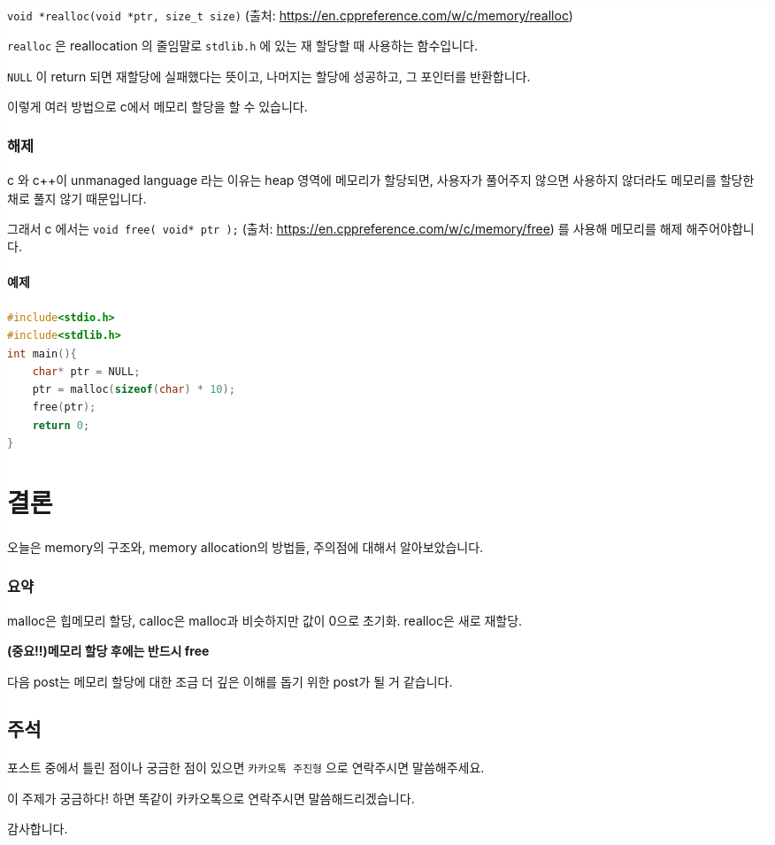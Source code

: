 ```void *realloc(void *ptr, size_t size)``` (출처: https://en.cppreference.com/w/c/memory/realloc)

```realloc``` 은 reallocation 의 줄임말로 ```stdlib.h``` 에 있는 재 할당할 때 사용하는 함수입니다.

```NULL``` 이 return 되면 재할당에 실패했다는 뜻이고, 나머지는 할당에 성공하고, 그 포인터를 반환합니다.



이렇게 여러 방법으로 c에서 메모리 할당을 할 수 있습니다.



### 해제

c 와 c++이 unmanaged language 라는 이유는 heap 영역에 메모리가 할당되면, 사용자가 풀어주지 않으면 사용하지 않더라도 메모리를 할당한 채로 풀지 않기 때문입니다.



그래서 c 에서는 ```void free( void* ptr );``` (출처: https://en.cppreference.com/w/c/memory/free) 를 사용해 메모리를 해제 해주어야합니다.



#### 예제

```c
#include<stdio.h>
#include<stdlib.h>
int main(){
    char* ptr = NULL;
    ptr = malloc(sizeof(char) * 10);
    free(ptr);
    return 0;
}
```



# 결론

오늘은 memory의 구조와, memory allocation의 방법들, 주의점에 대해서 알아보았습니다.

### 요약

malloc은 힙메모리 할당, calloc은 malloc과 비슷하지만 값이 0으로 초기화. realloc은 새로 재할당.



**(중요!!)메모리 할당 후에는 반드시 free**



다음 post는 메모리 할당에 대한 조금 더 깊은 이해를 돕기 위한 post가 될 거 같습니다.



## 주석

포스트 중에서 틀린 점이나 궁금한 점이 있으면 ```카카오톡 주진형``` 으로 연락주시면 말씀해주세요.

이 주제가 궁금하다! 하면 똑같이 카카오톡으로 연락주시면 말씀해드리겠습니다.



감사합니다.

